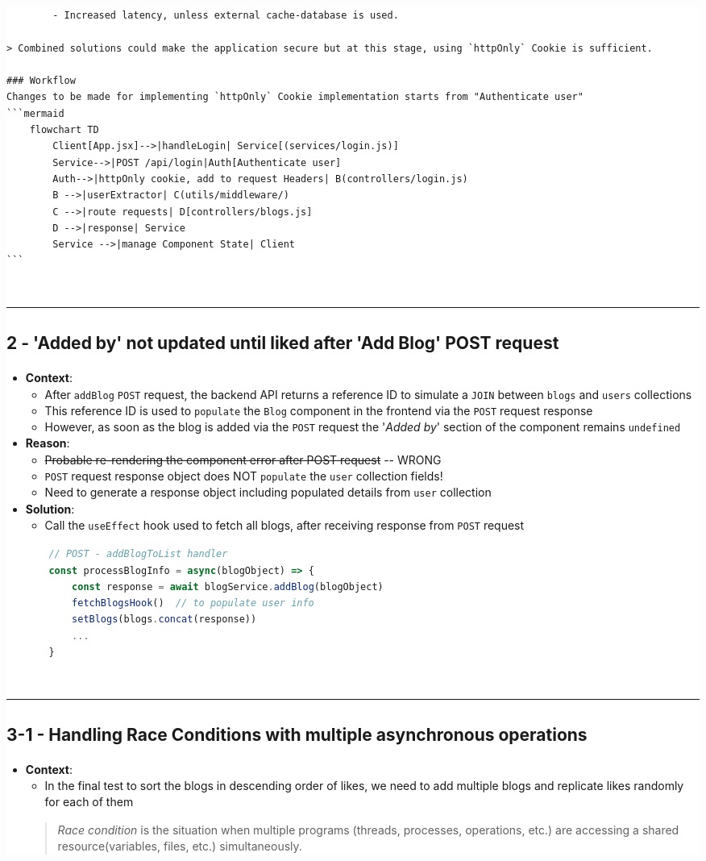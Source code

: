 			- Increased latency, unless external cache-database is used.

	> Combined solutions could make the application secure but at this stage, using `httpOnly` Cookie is sufficient.

	### Workflow
	Changes to be made for implementing `httpOnly` Cookie implementation starts from "Authenticate user"
	```mermaid
		flowchart TD
			Client[App.jsx]-->|handleLogin| Service[(services/login.js)]
			Service-->|POST /api/login|Auth[Authenticate user]
			Auth-->|httpOnly cookie, add to request Headers| B(controllers/login.js)
			B -->|userExtractor| C(utils/middleware/)
			C -->|route requests| D[controllers/blogs.js]
			D -->|response| Service
			Service -->|manage Component State| Client
	```

<br>
<hr>

## 2 - 'Added by' not updated until liked after 'Add Blog' POST request
- **Context**:
	- After `addBlog` `POST` request, the backend API returns a reference ID to simulate a `JOIN` between `blogs` and `users` collections
	- This reference ID is used to `populate` the `Blog` component in the frontend via the `POST` request response
	- However, as soon as the blog is added via the `POST` request the '_Added by_' section of the component remains `undefined`
- **Reason**:
	- ~~Probable re-rendering the component error after POST request~~ -- WRONG
	- `POST` request response object does NOT `populate` the `user` collection fields!
	- Need to generate a response object including populated details from `user` collection
- **Solution**:
	- Call the `useEffect` hook used to fetch all blogs, after receiving response from `POST` request
	```javascript
		// POST - addBlogToList handler
		const processBlogInfo = async(blogObject) => {
    	  	const response = await blogService.addBlog(blogObject)
      		fetchBlogsHook()  // to populate user info
      		setBlogs(blogs.concat(response))
			...		
		}
	```

<br>
<hr>

## 3-1 - Handling Race Conditions with multiple asynchronous operations
- **Context**: 
	- In the final test to sort the blogs in descending order of likes, we need to add multiple blogs and replicate likes randomly for each of them
	> *Race condition* is the situation when multiple programs (threads, processes, operations, etc.) are accessing a shared resource(variables, files, etc.) simultaneously. 
	